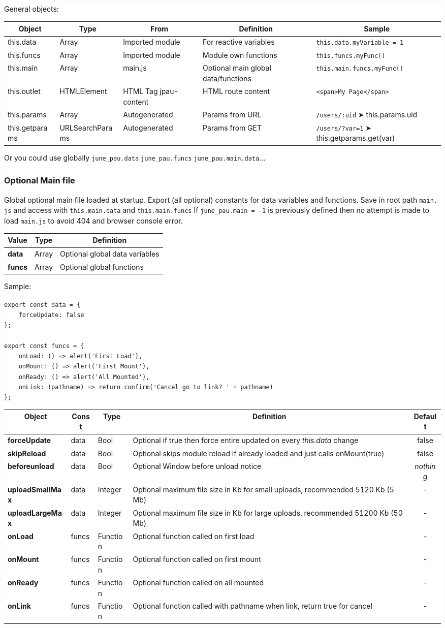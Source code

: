 General objects:

| Object | Type | From | Definition | Sample |
| --- | --- | --- | --- | --- |
| this.data | Array | Imported module | For reactive variables | `this.data.myVariable = 1` |
| this.funcs | Array | Imported module | Module own functions | `this.funcs.myFunc()` |
| this.main | Array | main.js | Optional main global data/functions | `this.main.funcs.myFunc()` |
| this.outlet | HTMLElement | HTML Tag jpau-content | HTML route content | `<span>My Page</span>` |
| this.params | Array | Autogenerated | Params from URL | `/users/:uid` ➤ this.params.uid |
| this.getparams | URLSearchParams | Autogenerated | Params from GET | `/users/?var=1` ➤ this.getparams.get(var) |

Or you could use globally `june_pau.data` `june_pau.funcs` `june_pau.main.data`...

### Optional Main file
Global optional main file loaded at startup.
Export (all optional) constants for data variables and functions.
Save in root path `main.js` and access with `this.main.data` and `this.main.funcs`
If `june_pau.main = -1` is previously defined then no attempt is made to load `main.js` to avoid 404 and browser console error.

| Value | Type | Definition |
| --- | --- | --- |
| **data** | Array | Optional global data variables |
| **funcs** | Array | Optional global functions |

Sample:
```
export const data = {
	forceUpdate: false
};

export const funcs = {
	onLoad: () => alert('First Load'),
	onMount: () => alert('First Mount'),
	onReady: () => alert('All Mounted'),
	onLink: (pathname) => return confirm('Cancel go to link? ' + pathname)
};
```

| Object | Const | Type | Definition | Default |
| --- | --- | --- | --- | :---: |
| **forceUpdate** | data | Bool | Optional if true then force entire updated on every *this.data* change | false |
| **skipReload** | data | Bool | Optional skips module reload if already loaded and just calls onMount(true) | false |
| **beforeunload** | data | Bool | Optional Window before unload notice | *nothing* |
| **uploadSmallMax** | data | Integer | Optional maximum file size in Kb for small uploads, recommended 5120 Kb (5 Mb) | - |
| **uploadLargeMax** | data | Integer | Optional maximum file size in Kb for large uploads, recommended 51200 Kb (50 Mb) | - |
| **onLoad** | funcs | Function | Optional function called on first load | - |
| **onMount** | funcs | Function | Optional function called on first mount | - |
| **onReady** | funcs | Function | Optional function called on all mounted | - |
| **onLink** | funcs | Function | Optional function called with pathname when link, return true for cancel | - |
